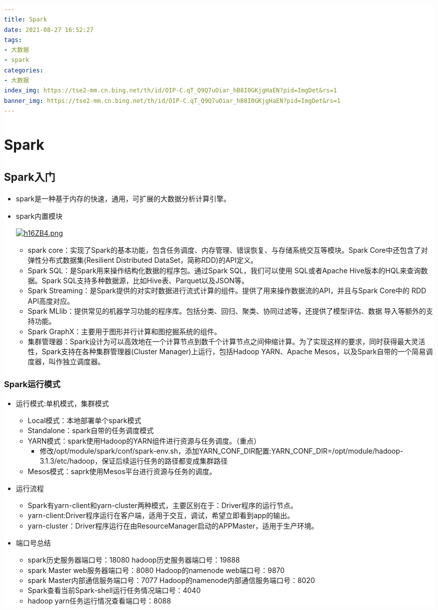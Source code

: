 ```yaml
---
title: Spark
date: 2021-08-27 16:52:27
tags:
- 大数据
- spark
categories:
- 大数据
index_img: https://tse2-mm.cn.bing.net/th/id/OIP-C.qT_Q9Q7uOiar_hB8I0GKjgHaEN?pid=ImgDet&rs=1
banner_img: https://tse2-mm.cn.bing.net/th/id/OIP-C.qT_Q9Q7uOiar_hB8I0GKjgHaEN?pid=ImgDet&rs=1
---
```


# Spark

## Spark入门

* spark是一种基于内存的快速，通用，可扩展的大数据分析计算引擎。

* spark内置模块

  [![h16ZB4.png](https://z3.ax1x.com/2021/08/28/h16ZB4.png)](https://imgtu.com/i/h16ZB4)

  - spark core：实现了Spark的基本功能，包含任务调度、内存管理、错误恢复、与存储系统交互等模块。Spark Core中还包含了对弹性分布式数据集(Resilient Distributed DataSet，简称RDD)的API定义。 
  - Spark SQL：是Spark用来操作结构化数据的程序包。通过Spark SQL，我们可以使用 SQL或者Apache Hive版本的HQL来查询数据。Spark SQL支持多种数据源，比如Hive表、Parquet以及JSON等。
  - Spark Streaming：是Spark提供的对实时数据进行流式计算的组件。提供了用来操作数据流的API，并且与Spark Core中的 RDD API高度对应。 
  - Spark MLlib：提供常见的机器学习功能的程序库。包括分类、回归、聚类、协同过滤等，还提供了模型评估、数据 导入等额外的支持功能。 
  - Spark GraphX：主要用于图形并行计算和图挖掘系统的组件。
  - 集群管理器：Spark设计为可以高效地在一个计算节点到数千个计算节点之间伸缩计算。为了实现这样的要求，同时获得最大灵活性，Spark支持在各种集群管理器(Cluster Manager)上运行，包括Hadoop YARN、Apache Mesos，以及Spark自带的一个简易调度器，叫作独立调度器。

### Spark运行模式

* 运行模式:单机模式，集群模式
  - Local模式：本地部署单个spark模式
  - Standalone：spark自带的任务调度模式
  - YARN模式：spark使用Hadoop的YARN组件进行资源与任务调度。（重点）
    - 修改/opt/module/spark/conf/spark-env.sh，添加YARN_CONF_DIR配置:YARN_CONF_DIR=/opt/module/hadoop-3.1.3/etc/hadoop，保证后续运行任务的路径都变成集群路径
  - Mesos模式：saprk使用Mesos平台进行资源与任务的调度。
  
* 运行流程
  - Spark有yarn-client和yarn-cluster两种模式，主要区别在于：Driver程序的运行节点。
  - yarn-client:Driver程序运行在客户端，适用于交互，调试，希望立即看到app的输出。
  - yarn-cluster：Driver程序运行在由ResourceManager启动的APPMaster，适用于生产环境。
  
* 端口号总结
  - spark历史服务器端口号：18080 						hadoop历史服务器端口号：19888
  - spark Master web服务器端口号：8080             Hadoop的namenode web端口号：9870
  - spark Master内部通信服务端口号：7077           Hadoop的namenode内部通信服务端口号：8020
  - Spark查看当前Spark-shell运行任务情况端口号：4040
  - hadoop yarn任务运行情况查看端口号：8088
